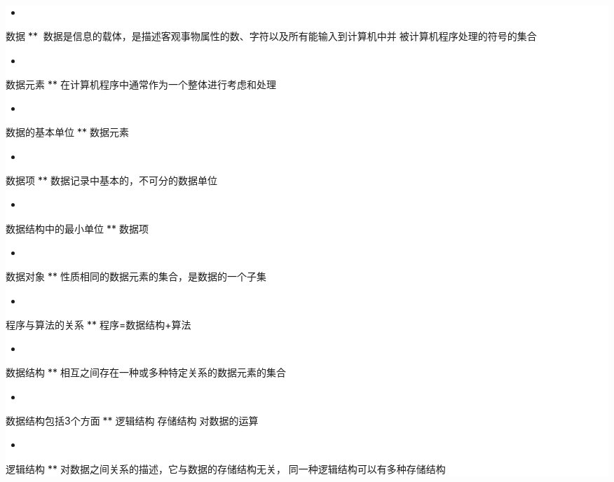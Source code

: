 *
数据
** 
数据是信息的载体，是描述客观事物属性的数、字符以及所有能输入到计算机中并 被计算机程序处理的符号的集合


*
数据元素
**
在计算机程序中通常作为一个整体进行考虑和处理

*
数据的基本单位
**
数据元素


*
数据项
**
数据记录中基本的，不可分的数据单位


*
数据结构中的最小单位
**
数据项


*
数据对象
**
性质相同的数据元素的集合，是数据的一个子集


*
程序与算法的关系
**
程序=数据结构+算法


*
数据结构
**
相互之间存在一种或多种特定关系的数据元素的集合


*
数据结构包括3个方面
**
逻辑结构
存储结构
对数据的运算


*
逻辑结构
**
对数据之间关系的描述，它与数据的存储结构无关， 同一种逻辑结构可以有多种存储结构
